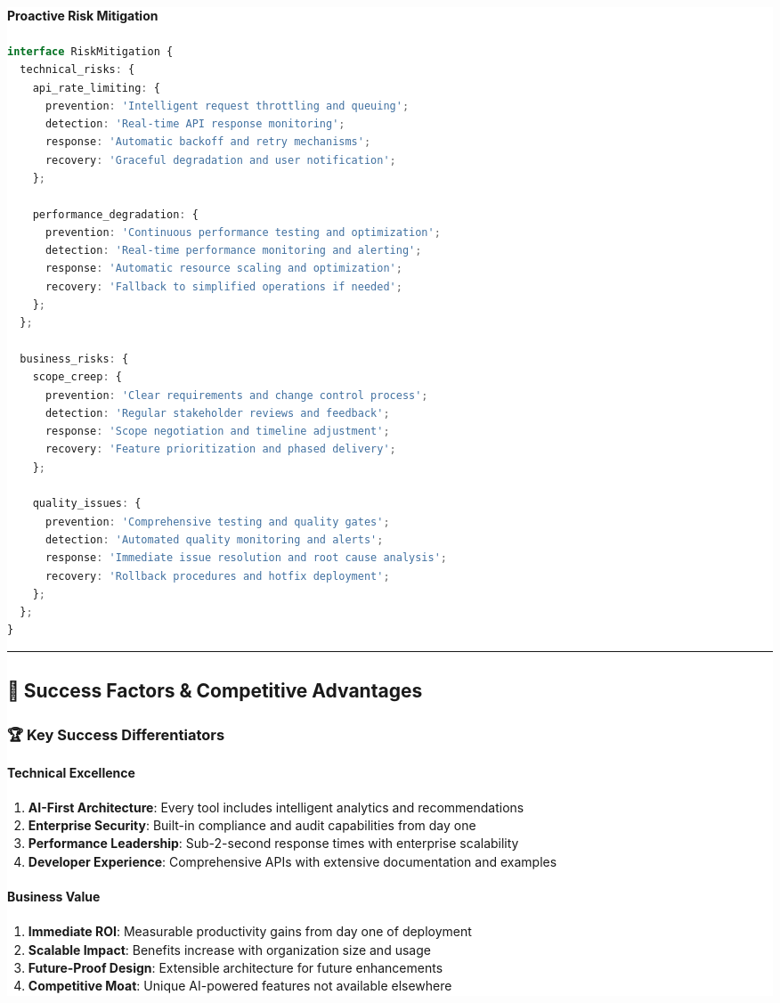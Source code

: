 #### **Proactive Risk Mitigation**

```typescript
interface RiskMitigation {
  technical_risks: {
    api_rate_limiting: {
      prevention: 'Intelligent request throttling and queuing';
      detection: 'Real-time API response monitoring';
      response: 'Automatic backoff and retry mechanisms';
      recovery: 'Graceful degradation and user notification';
    };
    
    performance_degradation: {
      prevention: 'Continuous performance testing and optimization';
      detection: 'Real-time performance monitoring and alerting';
      response: 'Automatic resource scaling and optimization';
      recovery: 'Fallback to simplified operations if needed';
    };
  };
  
  business_risks: {
    scope_creep: {
      prevention: 'Clear requirements and change control process';
      detection: 'Regular stakeholder reviews and feedback';
      response: 'Scope negotiation and timeline adjustment';
      recovery: 'Feature prioritization and phased delivery';
    };
    
    quality_issues: {
      prevention: 'Comprehensive testing and quality gates';
      detection: 'Automated quality monitoring and alerts';
      response: 'Immediate issue resolution and root cause analysis';
      recovery: 'Rollback procedures and hotfix deployment';
    };
  };
}
```

---

## 🚀 **Success Factors & Competitive Advantages**

### **🏆 Key Success Differentiators**

#### **Technical Excellence**
1. **AI-First Architecture**: Every tool includes intelligent analytics and recommendations
2. **Enterprise Security**: Built-in compliance and audit capabilities from day one
3. **Performance Leadership**: Sub-2-second response times with enterprise scalability
4. **Developer Experience**: Comprehensive APIs with extensive documentation and examples

#### **Business Value**
1. **Immediate ROI**: Measurable productivity gains from day one of deployment
2. **Scalable Impact**: Benefits increase with organization size and usage
3. **Future-Proof Design**: Extensible architecture for future enhancements
4. **Competitive Moat**: Unique AI-powered features not available elsewhere

